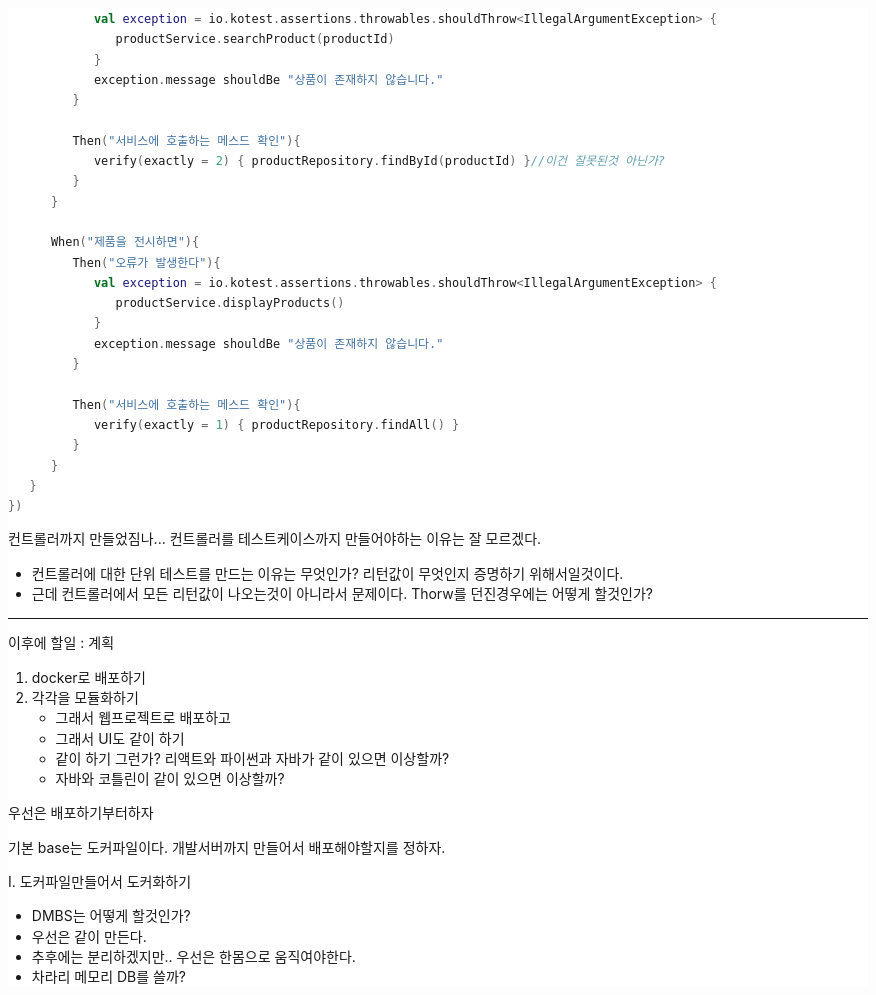 ```kotlin
            val exception = io.kotest.assertions.throwables.shouldThrow<IllegalArgumentException> {
               productService.searchProduct(productId)
            }
            exception.message shouldBe "상품이 존재하지 않습니다."
         }

         Then("서비스에 호출하는 메스드 확인"){
            verify(exactly = 2) { productRepository.findById(productId) }//이건 잘못된것 아닌가?
         }
      }

      When("제품을 전시하면"){
         Then("오류가 발생한다"){
            val exception = io.kotest.assertions.throwables.shouldThrow<IllegalArgumentException> {
               productService.displayProducts()
            }
            exception.message shouldBe "상품이 존재하지 않습니다."
         }

         Then("서비스에 호출하는 메스드 확인"){
            verify(exactly = 1) { productRepository.findAll() }
         }
      }
   }
})
```


컨트롤러까지 만들었짐나... 컨트롤러를 테스트케이스까지 만들어야하는 이유는 잘 모르겠다.
- 컨트롤러에 대한 단위 테스트를 만드는 이유는 무엇인가? 리턴값이 무엇인지 증명하기 위해서일것이다.
- 근데 컨트롤러에서 모든 리턴값이 나오는것이 아니라서 문제이다. Thorw를 던진경우에는 어떻게 할것인가?


---

이후에 할일 : 계획
1. docker로 배포하기
2. 각각을 모듈화하기
   - 그래서 웹프로젝트로 배포하고
   - 그래서 UI도 같이 하기
   - 같이 하기 그런가? 리액트와 파이썬과 자바가 같이 있으면 이상할까? 
   - 자바와 코틀린이 같이 있으면 이상할까?

우선은 배포하기부터하자

기본 base는 도커파일이다.
개발서버까지 만들어서 배포해야할지를 정하자.

I. 도커파일만들어서 도커화하기
   - DMBS는 어떻게 할것인가?
   - 우선은 같이 만든다.
   - 추후에는 분리하겠지만.. 우선은 한몸으로 움직여야한다.
   - 차라리 메모리 DB를 쓸까?
